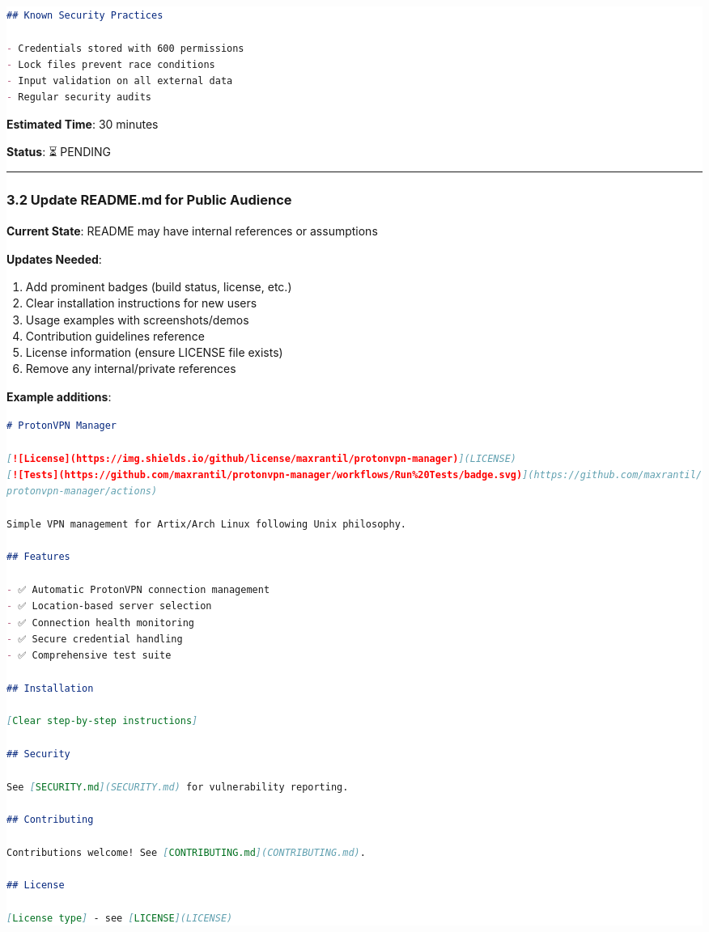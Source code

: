```markdown
## Known Security Practices

- Credentials stored with 600 permissions
- Lock files prevent race conditions
- Input validation on all external data
- Regular security audits
```

**Estimated Time**: 30 minutes

**Status**: ⏳ PENDING

---

### 3.2 Update README.md for Public Audience

**Current State**: README may have internal references or assumptions

**Updates Needed**:
1. Add prominent badges (build status, license, etc.)
2. Clear installation instructions for new users
3. Usage examples with screenshots/demos
4. Contribution guidelines reference
5. License information (ensure LICENSE file exists)
6. Remove any internal/private references

**Example additions**:
```markdown
# ProtonVPN Manager

[![License](https://img.shields.io/github/license/maxrantil/protonvpn-manager)](LICENSE)
[![Tests](https://github.com/maxrantil/protonvpn-manager/workflows/Run%20Tests/badge.svg)](https://github.com/maxrantil/protonvpn-manager/actions)

Simple VPN management for Artix/Arch Linux following Unix philosophy.

## Features

- ✅ Automatic ProtonVPN connection management
- ✅ Location-based server selection
- ✅ Connection health monitoring
- ✅ Secure credential handling
- ✅ Comprehensive test suite

## Installation

[Clear step-by-step instructions]

## Security

See [SECURITY.md](SECURITY.md) for vulnerability reporting.

## Contributing

Contributions welcome! See [CONTRIBUTING.md](CONTRIBUTING.md).

## License

[License type] - see [LICENSE](LICENSE)
```
